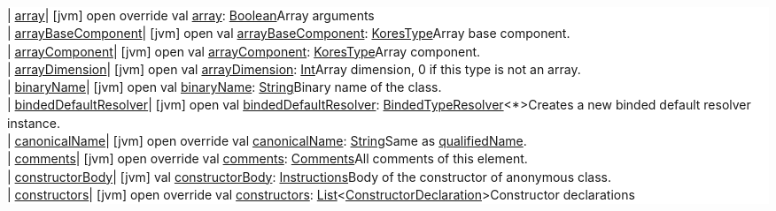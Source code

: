 | <a name="com.github.jonathanxd.kores.base/AnonymousClass/array/#/PointingToDeclaration/"></a>[array](array.md)| <a name="com.github.jonathanxd.kores.base/AnonymousClass/array/#/PointingToDeclaration/"></a> [jvm] open override val [array](array.md): [Boolean](https://kotlinlang.org/api/latest/jvm/stdlib/kotlin/-boolean/index.html)Array arguments   <br>
| <a name="com.github.jonathanxd.kores.base/AnonymousClass/arrayBaseComponent/#/PointingToDeclaration/"></a>[arrayBaseComponent](index.md#%5Bcom.github.jonathanxd.kores.base%2FAnonymousClass%2FarrayBaseComponent%2F%23%2FPointingToDeclaration%2F%5D%2FProperties%2F-1211764316)| <a name="com.github.jonathanxd.kores.base/AnonymousClass/arrayBaseComponent/#/PointingToDeclaration/"></a> [jvm] open val [arrayBaseComponent](index.md#%5Bcom.github.jonathanxd.kores.base%2FAnonymousClass%2FarrayBaseComponent%2F%23%2FPointingToDeclaration%2F%5D%2FProperties%2F-1211764316): [KoresType](../../com.github.jonathanxd.kores.type/-kores-type/index.md)Array base component.   <br>
| <a name="com.github.jonathanxd.kores.base/AnonymousClass/arrayComponent/#/PointingToDeclaration/"></a>[arrayComponent](index.md#%5Bcom.github.jonathanxd.kores.base%2FAnonymousClass%2FarrayComponent%2F%23%2FPointingToDeclaration%2F%5D%2FProperties%2F-1211764316)| <a name="com.github.jonathanxd.kores.base/AnonymousClass/arrayComponent/#/PointingToDeclaration/"></a> [jvm] open val [arrayComponent](index.md#%5Bcom.github.jonathanxd.kores.base%2FAnonymousClass%2FarrayComponent%2F%23%2FPointingToDeclaration%2F%5D%2FProperties%2F-1211764316): [KoresType](../../com.github.jonathanxd.kores.type/-kores-type/index.md)Array component.   <br>
| <a name="com.github.jonathanxd.kores.base/AnonymousClass/arrayDimension/#/PointingToDeclaration/"></a>[arrayDimension](index.md#%5Bcom.github.jonathanxd.kores.base%2FAnonymousClass%2FarrayDimension%2F%23%2FPointingToDeclaration%2F%5D%2FProperties%2F-1211764316)| <a name="com.github.jonathanxd.kores.base/AnonymousClass/arrayDimension/#/PointingToDeclaration/"></a> [jvm] open val [arrayDimension](index.md#%5Bcom.github.jonathanxd.kores.base%2FAnonymousClass%2FarrayDimension%2F%23%2FPointingToDeclaration%2F%5D%2FProperties%2F-1211764316): [Int](https://kotlinlang.org/api/latest/jvm/stdlib/kotlin/-int/index.html)Array dimension, 0 if this type is not an array.   <br>
| <a name="com.github.jonathanxd.kores.base/AnonymousClass/binaryName/#/PointingToDeclaration/"></a>[binaryName](index.md#%5Bcom.github.jonathanxd.kores.base%2FAnonymousClass%2FbinaryName%2F%23%2FPointingToDeclaration%2F%5D%2FProperties%2F-1211764316)| <a name="com.github.jonathanxd.kores.base/AnonymousClass/binaryName/#/PointingToDeclaration/"></a> [jvm] open val [binaryName](index.md#%5Bcom.github.jonathanxd.kores.base%2FAnonymousClass%2FbinaryName%2F%23%2FPointingToDeclaration%2F%5D%2FProperties%2F-1211764316): [String](https://kotlinlang.org/api/latest/jvm/stdlib/kotlin/-string/index.html)Binary name of the class.   <br>
| <a name="com.github.jonathanxd.kores.base/AnonymousClass/bindedDefaultResolver/#/PointingToDeclaration/"></a>[bindedDefaultResolver](index.md#%5Bcom.github.jonathanxd.kores.base%2FAnonymousClass%2FbindedDefaultResolver%2F%23%2FPointingToDeclaration%2F%5D%2FProperties%2F-1211764316)| <a name="com.github.jonathanxd.kores.base/AnonymousClass/bindedDefaultResolver/#/PointingToDeclaration/"></a> [jvm] open val [bindedDefaultResolver](index.md#%5Bcom.github.jonathanxd.kores.base%2FAnonymousClass%2FbindedDefaultResolver%2F%23%2FPointingToDeclaration%2F%5D%2FProperties%2F-1211764316): [BindedTypeResolver](../../com.github.jonathanxd.kores.type/-binded-type-resolver/index.md)<*>Creates a new binded default resolver instance.   <br>
| <a name="com.github.jonathanxd.kores.base/AnonymousClass/canonicalName/#/PointingToDeclaration/"></a>[canonicalName](index.md#%5Bcom.github.jonathanxd.kores.base%2FAnonymousClass%2FcanonicalName%2F%23%2FPointingToDeclaration%2F%5D%2FProperties%2F-1211764316)| <a name="com.github.jonathanxd.kores.base/AnonymousClass/canonicalName/#/PointingToDeclaration/"></a> [jvm] open override val [canonicalName](index.md#%5Bcom.github.jonathanxd.kores.base%2FAnonymousClass%2FcanonicalName%2F%23%2FPointingToDeclaration%2F%5D%2FProperties%2F-1211764316): [String](https://kotlinlang.org/api/latest/jvm/stdlib/kotlin/-string/index.html)Same as [qualifiedName](../-type-declaration/qualified-name.md).   <br>
| <a name="com.github.jonathanxd.kores.base/AnonymousClass/comments/#/PointingToDeclaration/"></a>[comments](comments.md)| <a name="com.github.jonathanxd.kores.base/AnonymousClass/comments/#/PointingToDeclaration/"></a> [jvm] open override val [comments](comments.md): [Comments](../../com.github.jonathanxd.kores.base.comment/-comments/index.md)All comments of this element.   <br>
| <a name="com.github.jonathanxd.kores.base/AnonymousClass/constructorBody/#/PointingToDeclaration/"></a>[constructorBody](constructor-body.md)| <a name="com.github.jonathanxd.kores.base/AnonymousClass/constructorBody/#/PointingToDeclaration/"></a> [jvm] val [constructorBody](constructor-body.md): [Instructions](../../com.github.jonathanxd.kores/-instructions/index.md)Body of the constructor of anonymous class.   <br>
| <a name="com.github.jonathanxd.kores.base/AnonymousClass/constructors/#/PointingToDeclaration/"></a>[constructors](constructors.md)| <a name="com.github.jonathanxd.kores.base/AnonymousClass/constructors/#/PointingToDeclaration/"></a> [jvm] open override val [constructors](constructors.md): [List](https://kotlinlang.org/api/latest/jvm/stdlib/kotlin.collections/-list/index.html)<[ConstructorDeclaration](../-constructor-declaration/index.md)>Constructor declarations   <br>